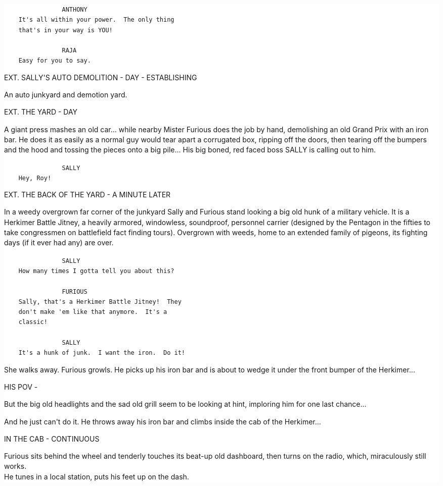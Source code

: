 					ANTHONY
		It's all within your power.  The only thing 
		that's in your way is YOU!

					RAJA
		Easy for you to say.

EXT.  SALLY'S AUTO DEMOLITION - DAY - ESTABLISHING

An auto junkyard and demotion yard.

EXT.  THE YARD - DAY

A giant press mashes an old car... while nearby Mister Furious does the 
job by hand, demolishing an old Grand Prix with an iron bar.  He does 
it as easily as a normal guy would tear apart a corrugated box, ripping 
off the doors, then tearing off the bumpers and the hood and tossing 
the pieces onto a big pile... His big boned, red faced boss SALLY is 
calling out to him.

					SALLY
		Hey, Roy!

EXT.  THE BACK OF THE YARD - A MINUTE LATER

In a weedy overgrown far corner of the junkyard Sally and Furious stand 
looking a big old hunk of a military vehicle. It is a Herkimer Battle 
Jitney, a heavily armored, windowless, soundproof, personnel carrier 
(designed by the Pentagon in the fifties to take congressmen on 
battlefield fact finding tours).  Overgrown with weeds, home to an 
extended family of pigeons, its fighting days (if it ever had any) are 
over.

					SALLY
		How many times I gotta tell you about this?

					FURIOUS
		Sally, that's a Herkimer Battle Jitney!  They 
		don't make 'em like that anymore.  It's a 
		classic!

					SALLY
		It's a hunk of junk.  I want the iron.  Do it!

She walks away.  Furious growls.  He picks up his iron bar and is about 
to wedge it under the front bumper of the Herkimer...

HIS POV -

But the big old headlights and the sad old grill seem to be looking at 
hint, imploring him for one last chance...

And he just can't do it.  He throws away his iron bar and climbs inside 
the cab of the Herkimer...

IN THE CAB - CONTINUOUS

Furious sits behind the wheel and tenderly touches its beat-up old 
dashboard, then turns on the radio, which, miraculously still works.  
He tunes in a local station, puts his feet up on the dash.
